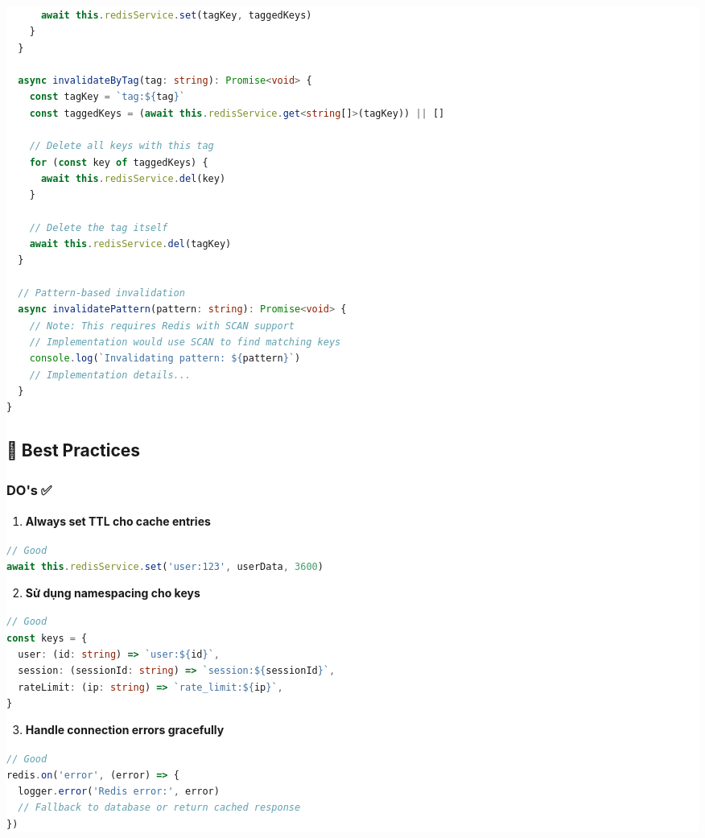 ```typescript
      await this.redisService.set(tagKey, taggedKeys)
    }
  }

  async invalidateByTag(tag: string): Promise<void> {
    const tagKey = `tag:${tag}`
    const taggedKeys = (await this.redisService.get<string[]>(tagKey)) || []

    // Delete all keys with this tag
    for (const key of taggedKeys) {
      await this.redisService.del(key)
    }

    // Delete the tag itself
    await this.redisService.del(tagKey)
  }

  // Pattern-based invalidation
  async invalidatePattern(pattern: string): Promise<void> {
    // Note: This requires Redis with SCAN support
    // Implementation would use SCAN to find matching keys
    console.log(`Invalidating pattern: ${pattern}`)
    // Implementation details...
  }
}
```

## 📝 Best Practices

### DO's ✅

1. **Always set TTL cho cache entries**

```typescript
// Good
await this.redisService.set('user:123', userData, 3600)
```

2. **Sử dụng namespacing cho keys**

```typescript
// Good
const keys = {
  user: (id: string) => `user:${id}`,
  session: (sessionId: string) => `session:${sessionId}`,
  rateLimit: (ip: string) => `rate_limit:${ip}`,
}
```

3. **Handle connection errors gracefully**

```typescript
// Good
redis.on('error', (error) => {
  logger.error('Redis error:', error)
  // Fallback to database or return cached response
})
```
